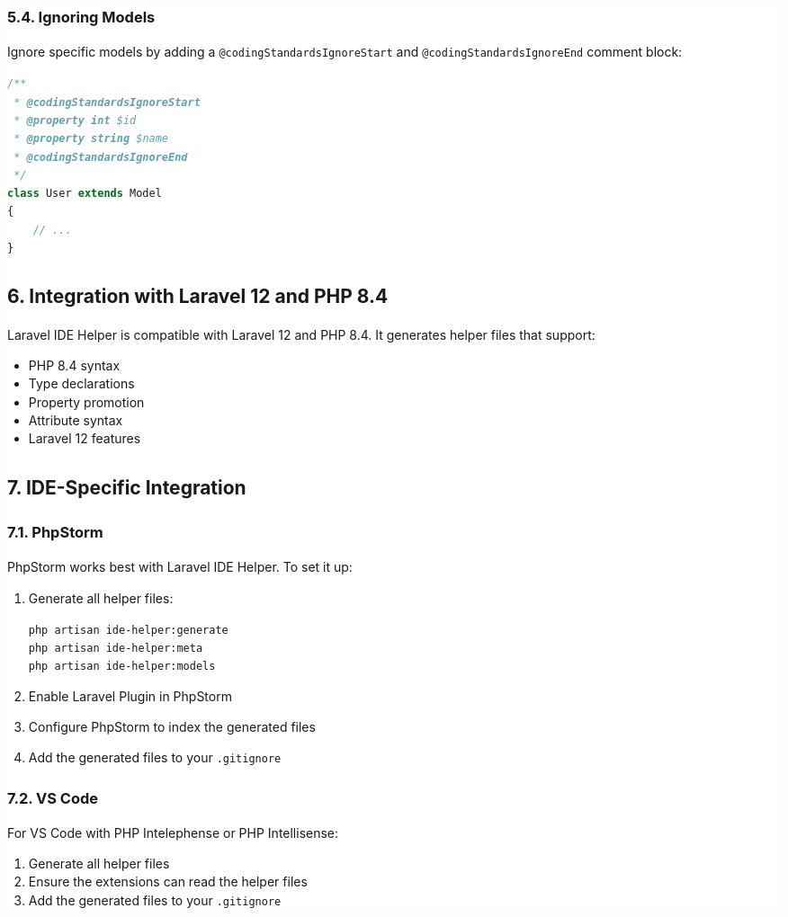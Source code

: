 ### 5.4. Ignoring Models

Ignore specific models by adding a `@codingStandardsIgnoreStart` and `@codingStandardsIgnoreEnd` comment block:

```php
/**
 * @codingStandardsIgnoreStart
 * @property int $id
 * @property string $name
 * @codingStandardsIgnoreEnd
 */
class User extends Model
{
    // ...
}
```

## 6. Integration with Laravel 12 and PHP 8.4

Laravel IDE Helper is compatible with Laravel 12 and PHP 8.4. It generates helper files that support:

- PHP 8.4 syntax
- Type declarations
- Property promotion
- Attribute syntax
- Laravel 12 features

## 7. IDE-Specific Integration

### 7.1. PhpStorm

PhpStorm works best with Laravel IDE Helper. To set it up:

1. Generate all helper files:
   ```bash
   php artisan ide-helper:generate
   php artisan ide-helper:meta
   php artisan ide-helper:models
   ```

2. Enable Laravel Plugin in PhpStorm
3. Configure PhpStorm to index the generated files
4. Add the generated files to your `.gitignore`

### 7.2. VS Code

For VS Code with PHP Intelephense or PHP Intellisense:

1. Generate all helper files
2. Ensure the extensions can read the helper files
3. Add the generated files to your `.gitignore`
